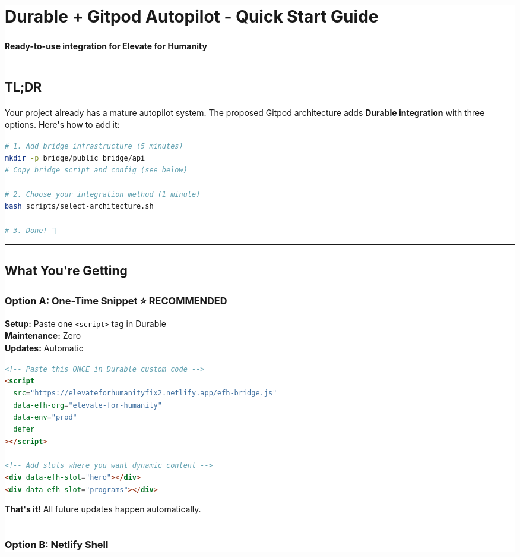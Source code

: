 # Durable + Gitpod Autopilot - Quick Start Guide

**Ready-to-use integration for Elevate for Humanity**

---

## TL;DR

Your project already has a mature autopilot system. The proposed Gitpod architecture adds **Durable integration** with three options. Here's how to add it:

```bash
# 1. Add bridge infrastructure (5 minutes)
mkdir -p bridge/public bridge/api
# Copy bridge script and config (see below)

# 2. Choose your integration method (1 minute)
bash scripts/select-architecture.sh

# 3. Done! 🎉
```

---

## What You're Getting

### Option A: One-Time Snippet ⭐ **RECOMMENDED**

**Setup:** Paste one `<script>` tag in Durable  
**Maintenance:** Zero  
**Updates:** Automatic

```html
<!-- Paste this ONCE in Durable custom code -->
<script
  src="https://elevateforhumanityfix2.netlify.app/efh-bridge.js"
  data-efh-org="elevate-for-humanity"
  data-env="prod"
  defer
></script>

<!-- Add slots where you want dynamic content -->
<div data-efh-slot="hero"></div>
<div data-efh-slot="programs"></div>
```

**That's it!** All future updates happen automatically.

---

### Option B: Netlify Shell
